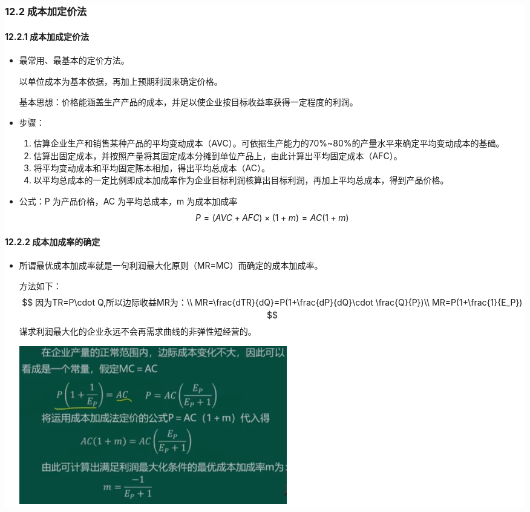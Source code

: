 ### 12.2 成本加定价法

#### 12.2.1 成本加成定价法

- 最常用、最基本的定价方法。

  以单位成本为基本依据，再加上预期利润来确定价格。

  基本思想：价格能涵盖生产产品的成本，并足以使企业按目标收益率获得一定程度的利润。

- 步骤：

  1. 估算企业生产和销售某种产品的平均变动成本（AVC）。可依据生产能力的70%~80%的产量水平来确定平均变动成本的基础。
  2. 估算出固定成本，并按照产量将其固定成本分摊到单位产品上，由此计算出平均固定成本（AFC）。
  3. 将平均变动成本和平均固定陈本相加，得出平均总成本（AC）。
  4. 以平均总成本的一定比例即成本加成率作为企业目标利润核算出目标利润，再加上平均总成本，得到产品价格。

- 公式：P 为产品价格，AC 为平均总成本，m 为成本加成率
  $$
  P=(AVC+AFC)\times(1+m)=AC(1+m)
  $$

#### 12.2.2 成本加成率的确定

- 所谓最优成本加成率就是一句利润最大化原则（MR=MC）而确定的成本加成率。

  方法如下：
  $$
  因为TR=P\cdot Q,所以边际收益MR为：\\
  MR=\frac{dTR}{dQ}=P(1+\frac{dP}{dQ}\cdot \frac{Q}{P})\\
  MR=P(1+\frac{1}{E_P})
  $$
  谋求利润最大化的企业永远不会再需求曲线的非弹性短经营的。

  <img src="管理经济学.assets/image-20200627173917925.png" alt="image-20200627173917925" style="zoom: 67%;" />
